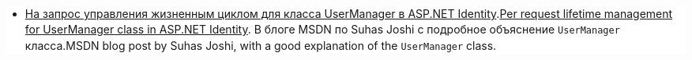 - <span data-ttu-id="1b4fe-291">[На запрос управления жизненным циклом для класса UserManager в ASP.NET Identity](https://blogs.msdn.com/b/webdev/archive/2014/02/12/per-request-lifetime-management-for-usermanager-class-in-asp-net-identity.aspx).</span><span class="sxs-lookup"><span data-stu-id="1b4fe-291">[Per request lifetime management for UserManager class in ASP.NET Identity](https://blogs.msdn.com/b/webdev/archive/2014/02/12/per-request-lifetime-management-for-usermanager-class-in-asp-net-identity.aspx).</span></span> <span data-ttu-id="1b4fe-292">В блоге MSDN по Suhas Joshi с подробное объяснение `UserManager` класса.</span><span class="sxs-lookup"><span data-stu-id="1b4fe-292">MSDN blog post by Suhas Joshi, with a good explanation of the `UserManager` class.</span></span>
